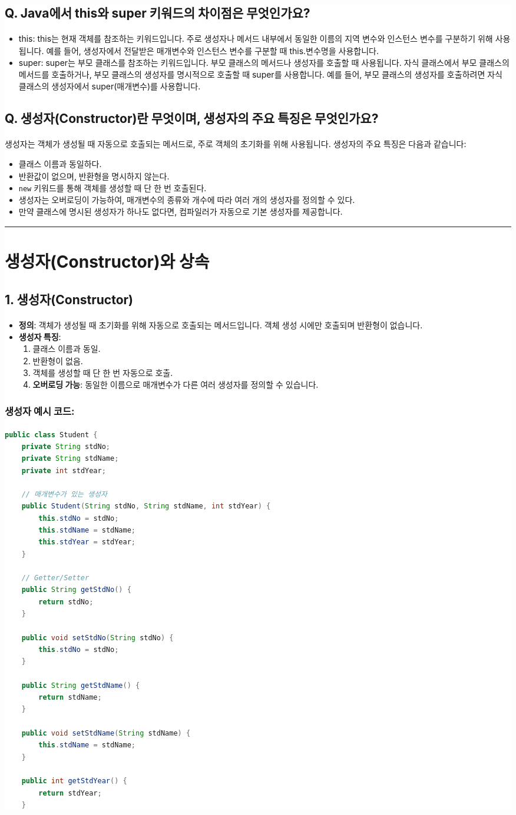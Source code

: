 ## Q. Java에서 this와 super 키워드의 차이점은 무엇인가요?
* this: this는 현재 객체를 참조하는 키워드입니다. 주로 생성자나 메서드 내부에서 동일한 이름의 지역 변수와 인스턴스 변수를 구분하기 위해 사용됩니다. 예를 들어, 생성자에서 전달받은 매개변수와 인스턴스 변수를 구분할 때 this.변수명을 사용합니다.
* super: super는 부모 클래스를 참조하는 키워드입니다. 부모 클래스의 메서드나 생성자를 호출할 때 사용됩니다. 자식 클래스에서 부모 클래스의 메서드를 호출하거나, 부모 클래스의 생성자를 명시적으로 호출할 때 super를 사용합니다. 예를 들어, 부모 클래스의 생성자를 호출하려면 자식 클래스의 생성자에서 super(매개변수)를 사용합니다.

## Q. 생성자(Constructor)란 무엇이며, 생성자의 주요 특징은 무엇인가요?
생성자는 객체가 생성될 때 자동으로 호출되는 메서드로, 주로 객체의 초기화를 위해 사용됩니다. 생성자의 주요 특징은 다음과 같습니다:
* 클래스 이름과 동일하다.
* 반환값이 없으며, 반환형을 명시하지 않는다.
* `new` 키워드를 통해 객체를 생성할 때 단 한 번 호출된다.
* 생성자는 오버로딩이 가능하여, 매개변수의 종류와 개수에 따라 여러 개의 생성자를 정의할 수 있다.
* 만약 클래스에 명시된 생성자가 하나도 없다면, 컴파일러가 자동으로 기본 생성자를 제공합니다.

---

# 생성자(Constructor)와 상속

## 1. 생성자(Constructor)

- **정의**: 객체가 생성될 때 초기화를 위해 자동으로 호출되는 메서드입니다. 객체 생성 시에만 호출되며 반환형이 없습니다.
- **생성자 특징**:
    1. 클래스 이름과 동일.
    2. 반환형이 없음.
    3. 객체를 생성할 때 단 한 번 자동으로 호출.
    4. **오버로딩 가능**: 동일한 이름으로 매개변수가 다른 여러 생성자를 정의할 수 있습니다.

### 생성자 예시 코드:
```java
public class Student {
    private String stdNo;
    private String stdName;
    private int stdYear;

    // 매개변수가 있는 생성자
    public Student(String stdNo, String stdName, int stdYear) {
        this.stdNo = stdNo;
        this.stdName = stdName;
        this.stdYear = stdYear;
    }

    // Getter/Setter
    public String getStdNo() {
        return stdNo;
    }

    public void setStdNo(String stdNo) {
        this.stdNo = stdNo;
    }

    public String getStdName() {
        return stdName;
    }

    public void setStdName(String stdName) {
        this.stdName = stdName;
    }

    public int getStdYear() {
        return stdYear;
    }
```